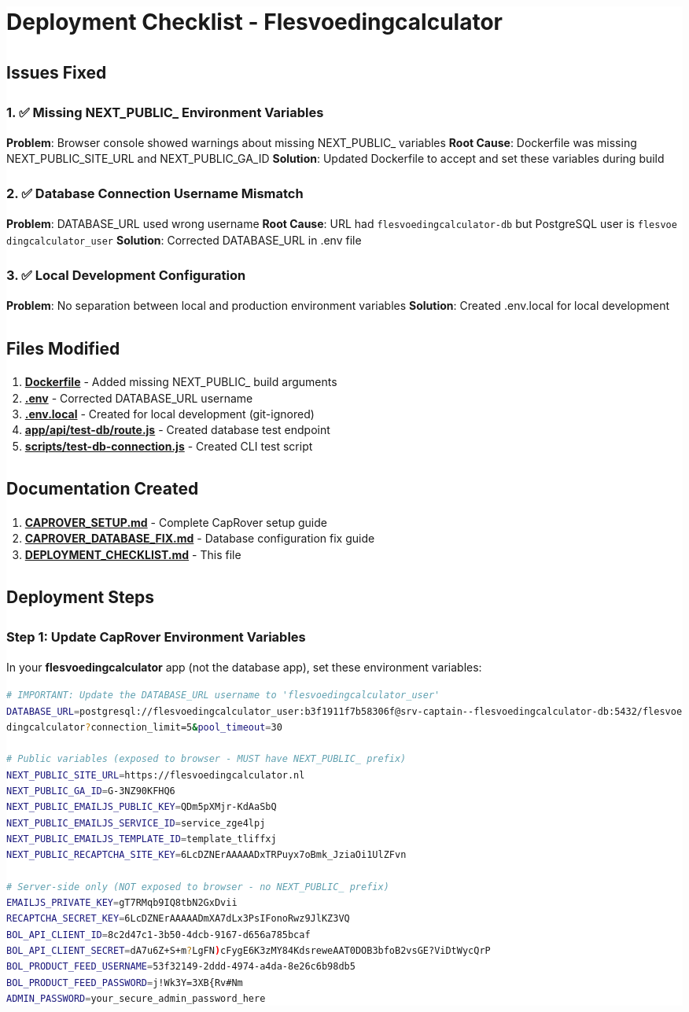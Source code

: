 # Deployment Checklist - Flesvoedingcalculator

## Issues Fixed

### 1. ✅ Missing NEXT_PUBLIC_ Environment Variables
**Problem**: Browser console showed warnings about missing NEXT_PUBLIC_ variables
**Root Cause**: Dockerfile was missing NEXT_PUBLIC_SITE_URL and NEXT_PUBLIC_GA_ID
**Solution**: Updated Dockerfile to accept and set these variables during build

### 2. ✅ Database Connection Username Mismatch
**Problem**: DATABASE_URL used wrong username
**Root Cause**: URL had `flesvoedingcalculator-db` but PostgreSQL user is `flesvoedingcalculator_user`
**Solution**: Corrected DATABASE_URL in .env file

### 3. ✅ Local Development Configuration
**Problem**: No separation between local and production environment variables
**Solution**: Created .env.local for local development

## Files Modified

1. **[Dockerfile](Dockerfile)** - Added missing NEXT_PUBLIC_ build arguments
2. **[.env](.env)** - Corrected DATABASE_URL username
3. **[.env.local](.env.local)** - Created for local development (git-ignored)
4. **[app/api/test-db/route.js](app/api/test-db/route.js)** - Created database test endpoint
5. **[scripts/test-db-connection.js](scripts/test-db-connection.js)** - Created CLI test script

## Documentation Created

1. **[CAPROVER_SETUP.md](CAPROVER_SETUP.md)** - Complete CapRover setup guide
2. **[CAPROVER_DATABASE_FIX.md](CAPROVER_DATABASE_FIX.md)** - Database configuration fix guide
3. **[DEPLOYMENT_CHECKLIST.md](DEPLOYMENT_CHECKLIST.md)** - This file

## Deployment Steps

### Step 1: Update CapRover Environment Variables

In your **flesvoedingcalculator** app (not the database app), set these environment variables:

```bash
# IMPORTANT: Update the DATABASE_URL username to 'flesvoedingcalculator_user'
DATABASE_URL=postgresql://flesvoedingcalculator_user:b3f1911f7b58306f@srv-captain--flesvoedingcalculator-db:5432/flesvoedingcalculator?connection_limit=5&pool_timeout=30

# Public variables (exposed to browser - MUST have NEXT_PUBLIC_ prefix)
NEXT_PUBLIC_SITE_URL=https://flesvoedingcalculator.nl
NEXT_PUBLIC_GA_ID=G-3NZ90KFHQ6
NEXT_PUBLIC_EMAILJS_PUBLIC_KEY=QDm5pXMjr-KdAaSbQ
NEXT_PUBLIC_EMAILJS_SERVICE_ID=service_zge4lpj
NEXT_PUBLIC_EMAILJS_TEMPLATE_ID=template_tliffxj
NEXT_PUBLIC_RECAPTCHA_SITE_KEY=6LcDZNErAAAAADxTRPuyx7oBmk_JziaOi1UlZFvn

# Server-side only (NOT exposed to browser - no NEXT_PUBLIC_ prefix)
EMAILJS_PRIVATE_KEY=gT7RMqb9IQ8tbN2GxDvii
RECAPTCHA_SECRET_KEY=6LcDZNErAAAAADmXA7dLx3PsIFonoRwz9JlKZ3VQ
BOL_API_CLIENT_ID=8c2d47c1-3b50-4dcb-9167-d656a785bcaf
BOL_API_CLIENT_SECRET=dA7u6Z+S+m?LgFN)cFygE6K3zMY84KdsreweAAT0DOB3bfoB2vsGE?ViDtWycQrP
BOL_PRODUCT_FEED_USERNAME=53f32149-2ddd-4974-a4da-8e26c6b98db5
BOL_PRODUCT_FEED_PASSWORD=j!Wk3Y=3XB{Rv#Nm
ADMIN_PASSWORD=your_secure_admin_password_here
```